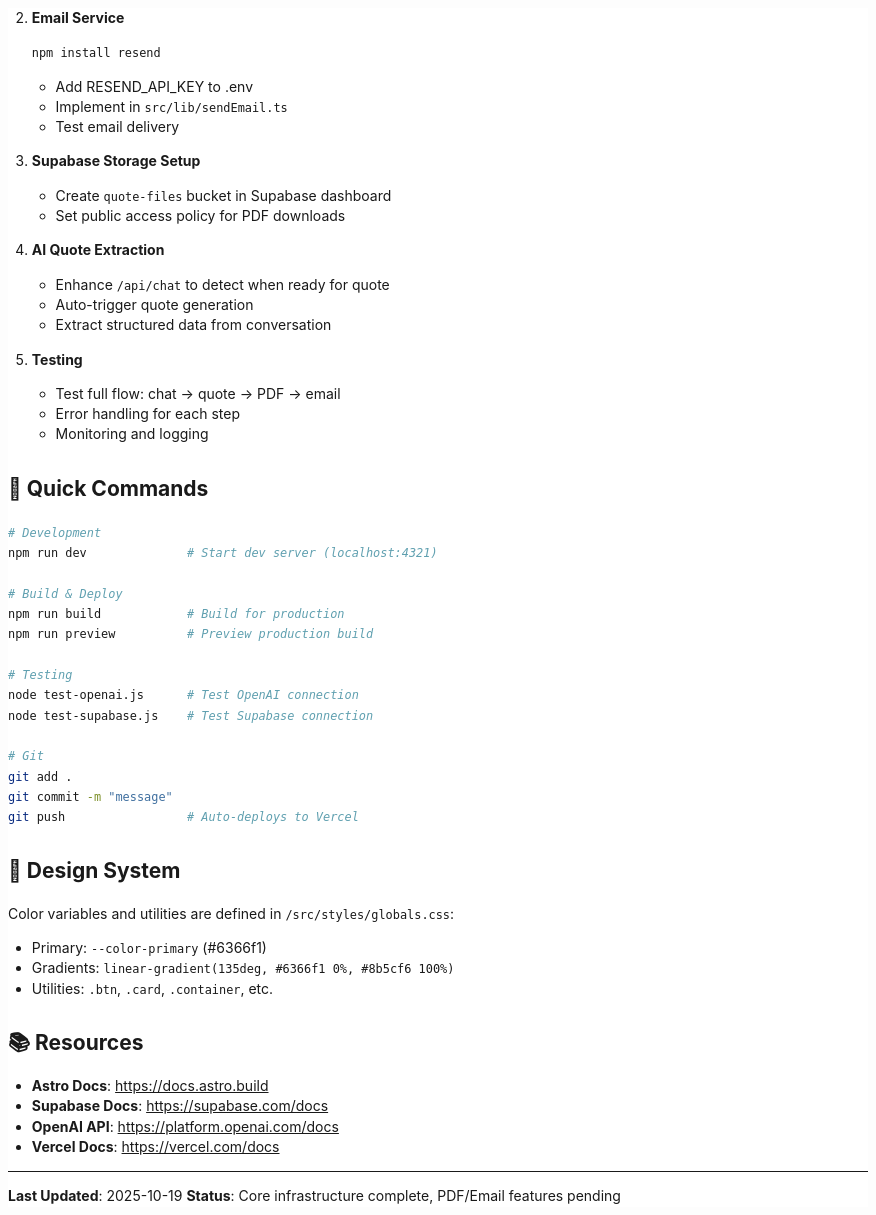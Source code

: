 2. **Email Service**
   ```bash
   npm install resend
   ```
   - Add RESEND_API_KEY to .env
   - Implement in `src/lib/sendEmail.ts`
   - Test email delivery

3. **Supabase Storage Setup**
   - Create `quote-files` bucket in Supabase dashboard
   - Set public access policy for PDF downloads

4. **AI Quote Extraction**
   - Enhance `/api/chat` to detect when ready for quote
   - Auto-trigger quote generation
   - Extract structured data from conversation

5. **Testing**
   - Test full flow: chat → quote → PDF → email
   - Error handling for each step
   - Monitoring and logging

## 📖 Quick Commands

```bash
# Development
npm run dev              # Start dev server (localhost:4321)

# Build & Deploy
npm run build            # Build for production
npm run preview          # Preview production build

# Testing
node test-openai.js      # Test OpenAI connection
node test-supabase.js    # Test Supabase connection

# Git
git add .
git commit -m "message"
git push                 # Auto-deploys to Vercel
```

## 🎨 Design System

Color variables and utilities are defined in `/src/styles/globals.css`:
- Primary: `--color-primary` (#6366f1)
- Gradients: `linear-gradient(135deg, #6366f1 0%, #8b5cf6 100%)`
- Utilities: `.btn`, `.card`, `.container`, etc.

## 📚 Resources

- **Astro Docs**: https://docs.astro.build
- **Supabase Docs**: https://supabase.com/docs
- **OpenAI API**: https://platform.openai.com/docs
- **Vercel Docs**: https://vercel.com/docs

---

**Last Updated**: 2025-10-19
**Status**: Core infrastructure complete, PDF/Email features pending

